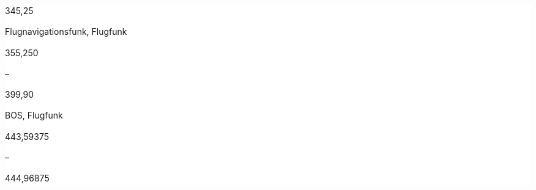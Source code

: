 <td style="border-right: 0.5pt solid ; border-bottom: 0.5pt solid ; " align="left" valign="top" charoff="50">

345,25

</td>

<td style="border-bottom: 0.5pt solid ; " align="left" valign="top" charoff="50">

Flugnavigationsfunk, Flugfunk

</td>

</tr>

<tr>

<td style="border-bottom: 0.5pt solid ; " align="right" valign="top" charoff="50">

355,250  

</td>

<td style="border-bottom: 0.5pt solid ; " align="center" valign="top" charoff="50">

–

</td>

<td style="border-right: 0.5pt solid ; border-bottom: 0.5pt solid ; " align="left" valign="top" charoff="50">

399,90

</td>

<td style="border-bottom: 0.5pt solid ; " align="left" valign="top" charoff="50">

BOS, Flugfunk

</td>

</tr>

<tr>

<td style="border-bottom: 0.5pt solid ; " align="right" valign="top" charoff="50">

443,59375

</td>

<td style="border-bottom: 0.5pt solid ; " align="center" valign="top" charoff="50">

–

</td>

<td style="border-right: 0.5pt solid ; border-bottom: 0.5pt solid ; " align="left" valign="top" charoff="50">

444,96875

</td>
